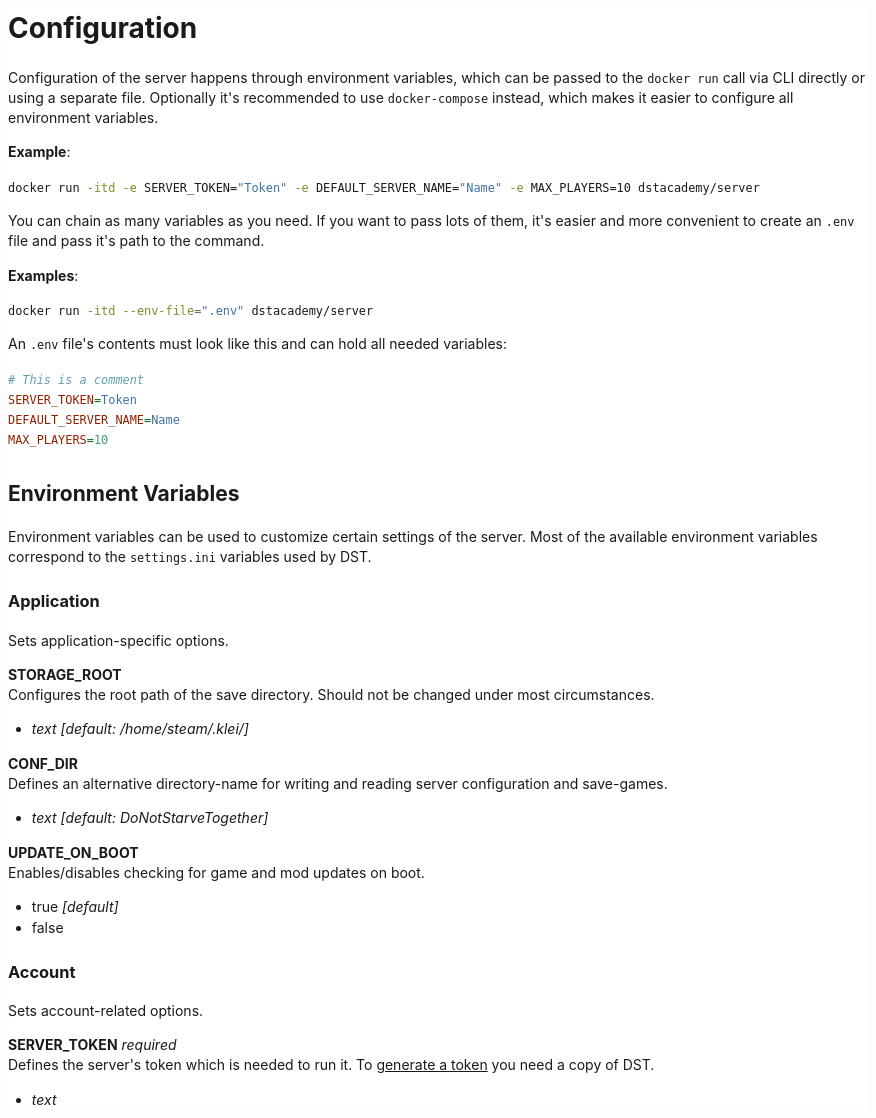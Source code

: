 # Configuration

Configuration of the server happens through environment variables, which can be passed to
the `docker run` call via CLI directly or using a separate file. Optionally it's recommended
to use `docker-compose` instead, which makes it easier to configure all environment variables.

**Example**:
```sh
docker run -itd -e SERVER_TOKEN="Token" -e DEFAULT_SERVER_NAME="Name" -e MAX_PLAYERS=10 dstacademy/server
```

You can chain as many variables as you need. If you want to pass lots of them, it's easier and more
convenient to create an `.env` file and pass it's path to the command.

**Examples**:
```sh
docker run -itd --env-file=".env" dstacademy/server
```

An `.env` file's contents must look like this and can hold all needed variables:
```ini
# This is a comment
SERVER_TOKEN=Token
DEFAULT_SERVER_NAME=Name
MAX_PLAYERS=10
```

## Environment Variables
Environment variables can be used to customize certain settings of the server. Most of the
available environment variables correspond to the `settings.ini` variables used by DST.

### Application
Sets application-specific options.

**STORAGE_ROOT**  
Configures the root path of the save directory. Should not be changed under most circumstances.
- *text* *[default: /home/steam/.klei/]*

**CONF_DIR**  
Defines an alternative directory-name for writing and reading server configuration and save-games.
- *text* *[default: DoNotStarveTogether]*

**UPDATE_ON_BOOT**  
Enables/disables checking for game and mod updates on boot.
- true *[default]*
- false

### Account
Sets account-related options.

**SERVER_TOKEN**  *required*  
Defines the server's token which is needed to run it.
To [generate a token][howto-token] you need a copy of DST.
- *text*


[howto-token]: http://dont-starve-game.wikia.com/wiki/Guides/Don%E2%80%99t_Starve_Together_Dedicated_Servers#Server_Tokens